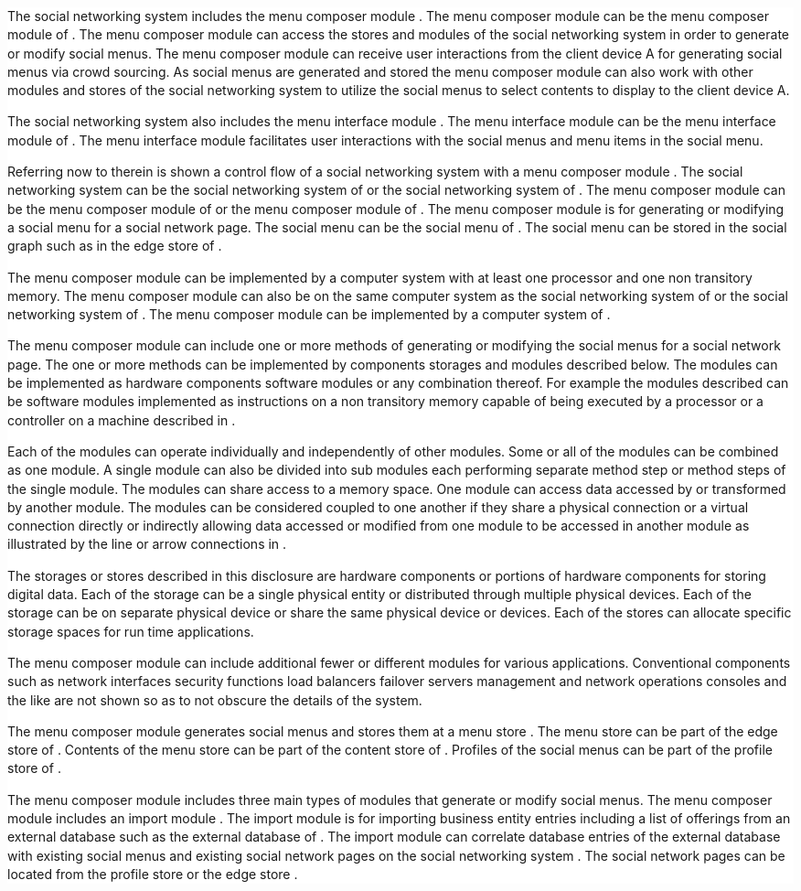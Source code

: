 The social networking system includes the menu composer module . The menu composer module can be the menu composer module of . The menu composer module can access the stores and modules of the social networking system in order to generate or modify social menus. The menu composer module can receive user interactions from the client device A for generating social menus via crowd sourcing. As social menus are generated and stored the menu composer module can also work with other modules and stores of the social networking system to utilize the social menus to select contents to display to the client device A.

The social networking system also includes the menu interface module . The menu interface module can be the menu interface module of . The menu interface module facilitates user interactions with the social menus and menu items in the social menu.

Referring now to therein is shown a control flow of a social networking system with a menu composer module . The social networking system can be the social networking system of or the social networking system of . The menu composer module can be the menu composer module of or the menu composer module of . The menu composer module is for generating or modifying a social menu for a social network page. The social menu can be the social menu of . The social menu can be stored in the social graph such as in the edge store of .

The menu composer module can be implemented by a computer system with at least one processor and one non transitory memory. The menu composer module can also be on the same computer system as the social networking system of or the social networking system of . The menu composer module can be implemented by a computer system of .

The menu composer module can include one or more methods of generating or modifying the social menus for a social network page. The one or more methods can be implemented by components storages and modules described below. The modules can be implemented as hardware components software modules or any combination thereof. For example the modules described can be software modules implemented as instructions on a non transitory memory capable of being executed by a processor or a controller on a machine described in .

Each of the modules can operate individually and independently of other modules. Some or all of the modules can be combined as one module. A single module can also be divided into sub modules each performing separate method step or method steps of the single module. The modules can share access to a memory space. One module can access data accessed by or transformed by another module. The modules can be considered coupled to one another if they share a physical connection or a virtual connection directly or indirectly allowing data accessed or modified from one module to be accessed in another module as illustrated by the line or arrow connections in .

The storages or stores described in this disclosure are hardware components or portions of hardware components for storing digital data. Each of the storage can be a single physical entity or distributed through multiple physical devices. Each of the storage can be on separate physical device or share the same physical device or devices. Each of the stores can allocate specific storage spaces for run time applications.

The menu composer module can include additional fewer or different modules for various applications. Conventional components such as network interfaces security functions load balancers failover servers management and network operations consoles and the like are not shown so as to not obscure the details of the system.

The menu composer module generates social menus and stores them at a menu store . The menu store can be part of the edge store of . Contents of the menu store can be part of the content store of . Profiles of the social menus can be part of the profile store of .

The menu composer module includes three main types of modules that generate or modify social menus. The menu composer module includes an import module . The import module is for importing business entity entries including a list of offerings from an external database such as the external database of . The import module can correlate database entries of the external database with existing social menus and existing social network pages on the social networking system . The social network pages can be located from the profile store or the edge store .
